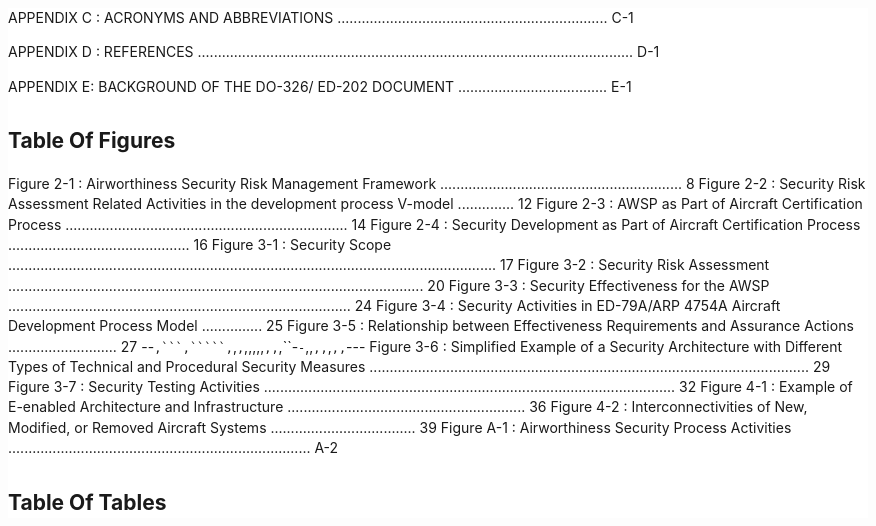 APPENDIX C : ACRONYMS AND ABBREVIATIONS ................................................................... 
C-1 
 
APPENDIX D : REFERENCES 
............................................................................................................ 
D-1 
 
APPENDIX E: BACKGROUND OF THE DO-326/ ED-202 DOCUMENT 
..................................... E-1 

## Table Of Figures

 
Figure 2-1 : Airworthiness Security Risk Management Framework ............................................................ 8 
Figure 2-2 : Security Risk Assessment Related Activities in the development process V-model 
.............. 12 
Figure 2-3 : AWSP as Part of Aircraft Certification Process 
...................................................................... 14 
Figure 2-4 : Security Development as Part of Aircraft Certification Process 
............................................. 16 
Figure 3-1 : Security Scope 
......................................................................................................................... 17 
Figure 3-2 : Security Risk Assessment ....................................................................................................... 20 Figure 3-3 : Security Effectiveness for the AWSP ..................................................................................... 24 
Figure 3-4 : Security Activities in ED-79A/ARP 4754A Aircraft Development Process Model 
............... 25 
Figure 3-5 : Relationship between Effectiveness Requirements and Assurance Actions 
........................... 27 
--`,```,`````,`,`,`,,,,,`,,`,``-`-`,,`,,`,`,,`---
Figure 3-6 : Simplified Example of a Security Architecture with Different Types of Technical and 
Procedural Security Measures 
............................................................................................................. 29 
Figure 3-7 : Security Testing Activities 
...................................................................................................... 32 
Figure 4-1 : Example of E-enabled Architecture and Infrastructure 
........................................................... 36 
Figure 4-2 : Interconnectivities of New, Modified, or Removed Aircraft Systems 
.................................... 39 
Figure A-1 : Airworthiness Security Process Activities ........................................................................... 
A-2 

## Table Of Tables

 